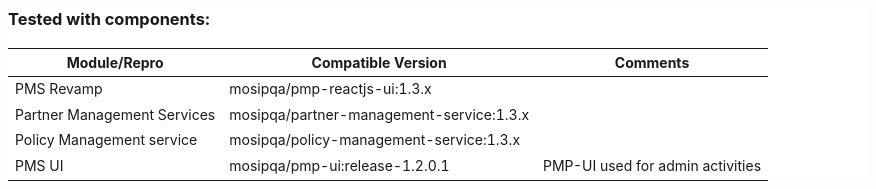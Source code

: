 ### **Tested with components:**

| **Module/Repro**            | **Compatible Version**                                                                                                                                                                                                                                                                                                                                                                                                                                                                                                                                                                                                                                                                                                                                                                                                                                                                                                | **Comments**                     |
| --------------------------- | --------------------------------------------------------------------------------------------------------------------------------------------------------------------------------------------------------------------------------------------------------------------------------------------------------------------------------------------------------------------------------------------------------------------------------------------------------------------------------------------------------------------------------------------------------------------------------------------------------------------------------------------------------------------------------------------------------------------------------------------------------------------------------------------------------------------------------------------------------------------------------------------------------------------- | -------------------------------- |
| PMS Revamp                  | mosipqa/pmp-reactjs-ui:1.3.x                                                                                                                                                                                                                                                                                                                                                                                                                                                                                                                                                                                                                                                                                                                                                                                                                                                                                          |                                  |
| Partner Management Services | mosipqa/partner-management-service:1.3.x                                                                                                                                                                                                                                                                                                                                                                                                                                                                                                                                                                                                                                                                                                                                                                                                                                                                              |                                  |
| Policy Management service   | mosipqa/policy-management-service:1.3.x                                                                                                                                                                                                                                                                                                                                                                                                                                                                                                                                                                                                                                                                                                                                                                                                                                                                               |                                  |
| PMS UI                      | mosipqa/pmp-ui:release-1.2.0.1                                                                                                                                                                                                                                                                                                                                                                                                                                                                                                                                                                                                                                                                                                                                                                                                                                                                                        | PMP-UI used for admin activities |